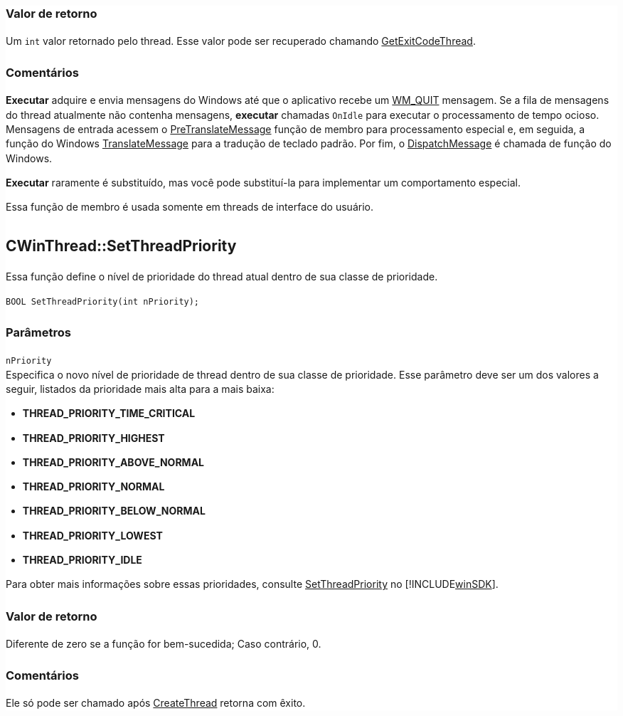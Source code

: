 ### <a name="return-value"></a>Valor de retorno  
 Um `int` valor retornado pelo thread. Esse valor pode ser recuperado chamando [GetExitCodeThread](http://msdn.microsoft.com/library/windows/desktop/ms683190).  
  
### <a name="remarks"></a>Comentários  
 **Executar** adquire e envia mensagens do Windows até que o aplicativo recebe um [WM_QUIT](http://msdn.microsoft.com/library/windows/desktop/ms632641) mensagem. Se a fila de mensagens do thread atualmente não contenha mensagens, **executar** chamadas `OnIdle` para executar o processamento de tempo ocioso. Mensagens de entrada acessem o [PreTranslateMessage](#pretranslatemessage) função de membro para processamento especial e, em seguida, a função do Windows [TranslateMessage](http://msdn.microsoft.com/library/windows/desktop/ms644955) para a tradução de teclado padrão. Por fim, o [DispatchMessage](http://msdn.microsoft.com/library/windows/desktop/ms644934) é chamada de função do Windows.  
  
 **Executar** raramente é substituído, mas você pode substituí-la para implementar um comportamento especial.  
  
 Essa função de membro é usada somente em threads de interface do usuário.  
  
##  <a name="a-namesetthreadprioritya--cwinthreadsetthreadpriority"></a><a name="setthreadpriority"></a>CWinThread::SetThreadPriority  
 Essa função define o nível de prioridade do thread atual dentro de sua classe de prioridade.  
  
```  
BOOL SetThreadPriority(int nPriority);
```  
  
### <a name="parameters"></a>Parâmetros  
 `nPriority`  
 Especifica o novo nível de prioridade de thread dentro de sua classe de prioridade. Esse parâmetro deve ser um dos valores a seguir, listados da prioridade mais alta para a mais baixa:  
  
- **THREAD_PRIORITY_TIME_CRITICAL**  
  
- **THREAD_PRIORITY_HIGHEST**  
  
- **THREAD_PRIORITY_ABOVE_NORMAL**  
  
- **THREAD_PRIORITY_NORMAL**  
  
- **THREAD_PRIORITY_BELOW_NORMAL**  
  
- **THREAD_PRIORITY_LOWEST**  
  
- **THREAD_PRIORITY_IDLE**  
  
 Para obter mais informações sobre essas prioridades, consulte [SetThreadPriority](http://msdn.microsoft.com/library/windows/desktop/ms686277) no [!INCLUDE[winSDK](../../atl/includes/winsdk_md.md)].  
  
### <a name="return-value"></a>Valor de retorno  
 Diferente de zero se a função for bem-sucedida; Caso contrário, 0.  
  
### <a name="remarks"></a>Comentários  
 Ele só pode ser chamado após [CreateThread](#createthread) retorna com êxito.  
  